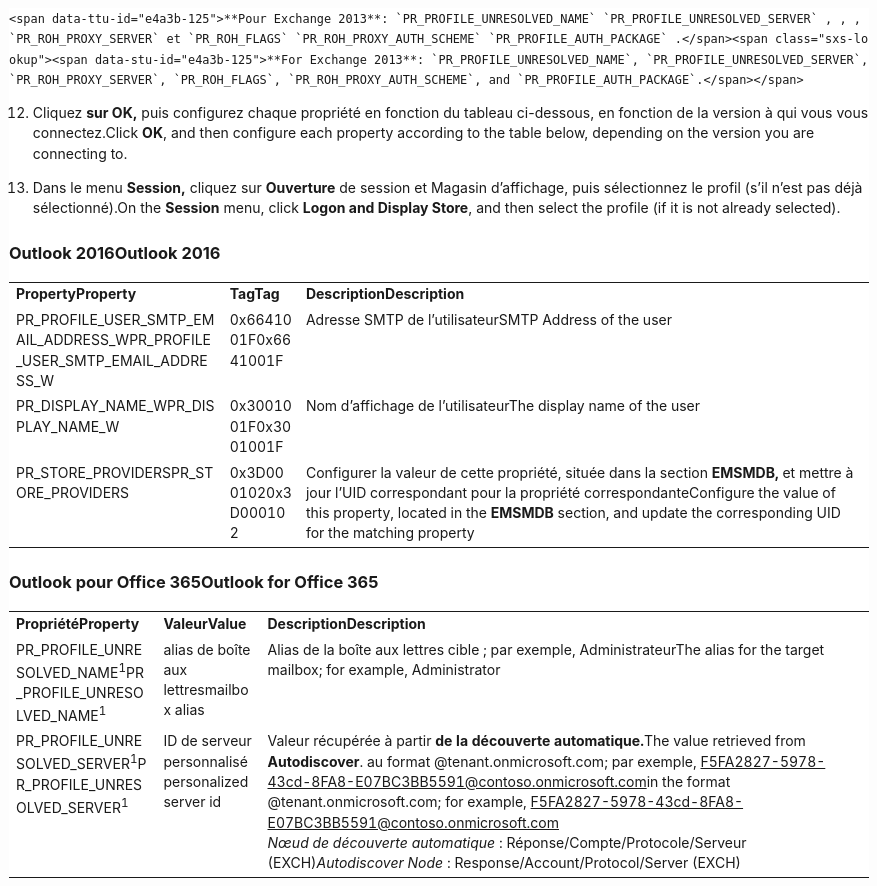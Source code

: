    <span data-ttu-id="e4a3b-125">**Pour Exchange 2013**: `PR_PROFILE_UNRESOLVED_NAME` `PR_PROFILE_UNRESOLVED_SERVER` , , , `PR_ROH_PROXY_SERVER` et `PR_ROH_FLAGS` `PR_ROH_PROXY_AUTH_SCHEME` `PR_PROFILE_AUTH_PACKAGE` .</span><span class="sxs-lookup"><span data-stu-id="e4a3b-125">**For Exchange 2013**: `PR_PROFILE_UNRESOLVED_NAME`, `PR_PROFILE_UNRESOLVED_SERVER`, `PR_ROH_PROXY_SERVER`, `PR_ROH_FLAGS`, `PR_ROH_PROXY_AUTH_SCHEME`, and `PR_PROFILE_AUTH_PACKAGE`.</span></span> 
    
12. <span data-ttu-id="e4a3b-126">Cliquez **sur OK,** puis configurez chaque propriété en fonction du tableau ci-dessous, en fonction de la version à qui vous vous connectez.</span><span class="sxs-lookup"><span data-stu-id="e4a3b-126">Click **OK**, and then configure each property according to the table below, depending on the version you are connecting to.</span></span> 
    
13. <span data-ttu-id="e4a3b-127">Dans le menu **Session,** cliquez sur **Ouverture** de session et Magasin d’affichage, puis sélectionnez le profil (s’il n’est pas déjà sélectionné).</span><span class="sxs-lookup"><span data-stu-id="e4a3b-127">On the **Session** menu, click **Logon and Display Store**, and then select the profile (if it is not already selected).</span></span> 
    
### <a name="outlook-2016"></a><span data-ttu-id="e4a3b-128">Outlook 2016</span><span class="sxs-lookup"><span data-stu-id="e4a3b-128">Outlook 2016</span></span>
  
||||
|:-----|:-----|:-----|
|<span data-ttu-id="e4a3b-129">**Property**</span><span class="sxs-lookup"><span data-stu-id="e4a3b-129">**Property**</span></span> <br/> |<span data-ttu-id="e4a3b-130">**Tag**</span><span class="sxs-lookup"><span data-stu-id="e4a3b-130">**Tag**</span></span> <br/> |<span data-ttu-id="e4a3b-131">**Description**</span><span class="sxs-lookup"><span data-stu-id="e4a3b-131">**Description**</span></span> <br/> |
| <span data-ttu-id="e4a3b-132">PR_PROFILE_USER_SMTP_EMAIL_ADDRESS_W</span><span class="sxs-lookup"><span data-stu-id="e4a3b-132">PR_PROFILE_USER_SMTP_EMAIL_ADDRESS_W</span></span>  <br/> |<span data-ttu-id="e4a3b-133">0x6641001F</span><span class="sxs-lookup"><span data-stu-id="e4a3b-133">0x6641001F</span></span>  <br/> |<span data-ttu-id="e4a3b-134">Adresse SMTP de l’utilisateur</span><span class="sxs-lookup"><span data-stu-id="e4a3b-134">SMTP Address of the user</span></span>  <br/> |
|<span data-ttu-id="e4a3b-135">PR_DISPLAY_NAME_W</span><span class="sxs-lookup"><span data-stu-id="e4a3b-135">PR_DISPLAY_NAME_W</span></span>  <br/> |<span data-ttu-id="e4a3b-136">0x3001001F</span><span class="sxs-lookup"><span data-stu-id="e4a3b-136">0x3001001F</span></span>  <br/> |<span data-ttu-id="e4a3b-137">Nom d’affichage de l’utilisateur</span><span class="sxs-lookup"><span data-stu-id="e4a3b-137">The display name of the user</span></span>  <br/> |
|<span data-ttu-id="e4a3b-138">PR_STORE_PROVIDERS</span><span class="sxs-lookup"><span data-stu-id="e4a3b-138">PR_STORE_PROVIDERS</span></span>  <br/> |<span data-ttu-id="e4a3b-139">0x3D000102</span><span class="sxs-lookup"><span data-stu-id="e4a3b-139">0x3D000102</span></span>  <br/> |<span data-ttu-id="e4a3b-140">Configurer la valeur de cette propriété, située dans la section **EMSMDB,** et mettre à jour l’UID correspondant pour la propriété correspondante</span><span class="sxs-lookup"><span data-stu-id="e4a3b-140">Configure the value of this property, located in the **EMSMDB** section, and update the corresponding UID for the matching property</span></span>  <br/> |
   
### <a name="outlook-for-office-365"></a><span data-ttu-id="e4a3b-141">Outlook pour Office 365</span><span class="sxs-lookup"><span data-stu-id="e4a3b-141">Outlook for Office 365</span></span>
  
||||
|:-----|:-----|:-----|
|<span data-ttu-id="e4a3b-142">**Propriété**</span><span class="sxs-lookup"><span data-stu-id="e4a3b-142">**Property**</span></span> <br/> |<span data-ttu-id="e4a3b-143">**Valeur**</span><span class="sxs-lookup"><span data-stu-id="e4a3b-143">**Value**</span></span> <br/> |<span data-ttu-id="e4a3b-144">**Description**</span><span class="sxs-lookup"><span data-stu-id="e4a3b-144">**Description**</span></span> <br/> |
|<span data-ttu-id="e4a3b-145">PR_PROFILE_UNRESOLVED_NAME<sup>1</sup></span><span class="sxs-lookup"><span data-stu-id="e4a3b-145">PR_PROFILE_UNRESOLVED_NAME<sup>1</sup></span></span> <br/> |<span data-ttu-id="e4a3b-146">alias de boîte aux lettres</span><span class="sxs-lookup"><span data-stu-id="e4a3b-146">mailbox alias</span></span>  <br/> |<span data-ttu-id="e4a3b-147">Alias de la boîte aux lettres cible ; par exemple, Administrateur</span><span class="sxs-lookup"><span data-stu-id="e4a3b-147">The alias for the target mailbox; for example, Administrator</span></span>  <br/> |
|<span data-ttu-id="e4a3b-148">PR_PROFILE_UNRESOLVED_SERVER<sup>1</sup></span><span class="sxs-lookup"><span data-stu-id="e4a3b-148">PR_PROFILE_UNRESOLVED_SERVER<sup>1</sup></span></span> <br/> |<span data-ttu-id="e4a3b-149">ID de serveur personnalisé</span><span class="sxs-lookup"><span data-stu-id="e4a3b-149">personalized server id</span></span>  <br/> |<span data-ttu-id="e4a3b-150">Valeur récupérée à partir **de la découverte automatique.**</span><span class="sxs-lookup"><span data-stu-id="e4a3b-150">The value retrieved from **Autodiscover**.</span></span> <span data-ttu-id="e4a3b-151">au format <guid> @tenant.onmicrosoft.com; par exemple, F5FA2827-5978-43cd-8FA8-E07BC3BB5591@contoso.onmicrosoft.com</span><span class="sxs-lookup"><span data-stu-id="e4a3b-151">in the format <guid>@tenant.onmicrosoft.com; for example, F5FA2827-5978-43cd-8FA8-E07BC3BB5591@contoso.onmicrosoft.com</span></span>  <br/>  <span data-ttu-id="e4a3b-152">*Nœud de découverte automatique*  : Réponse/Compte/Protocole/Serveur (EXCH)</span><span class="sxs-lookup"><span data-stu-id="e4a3b-152">*Autodiscover Node*  : Response/Account/Protocol/Server (EXCH)</span></span>  <br/> |